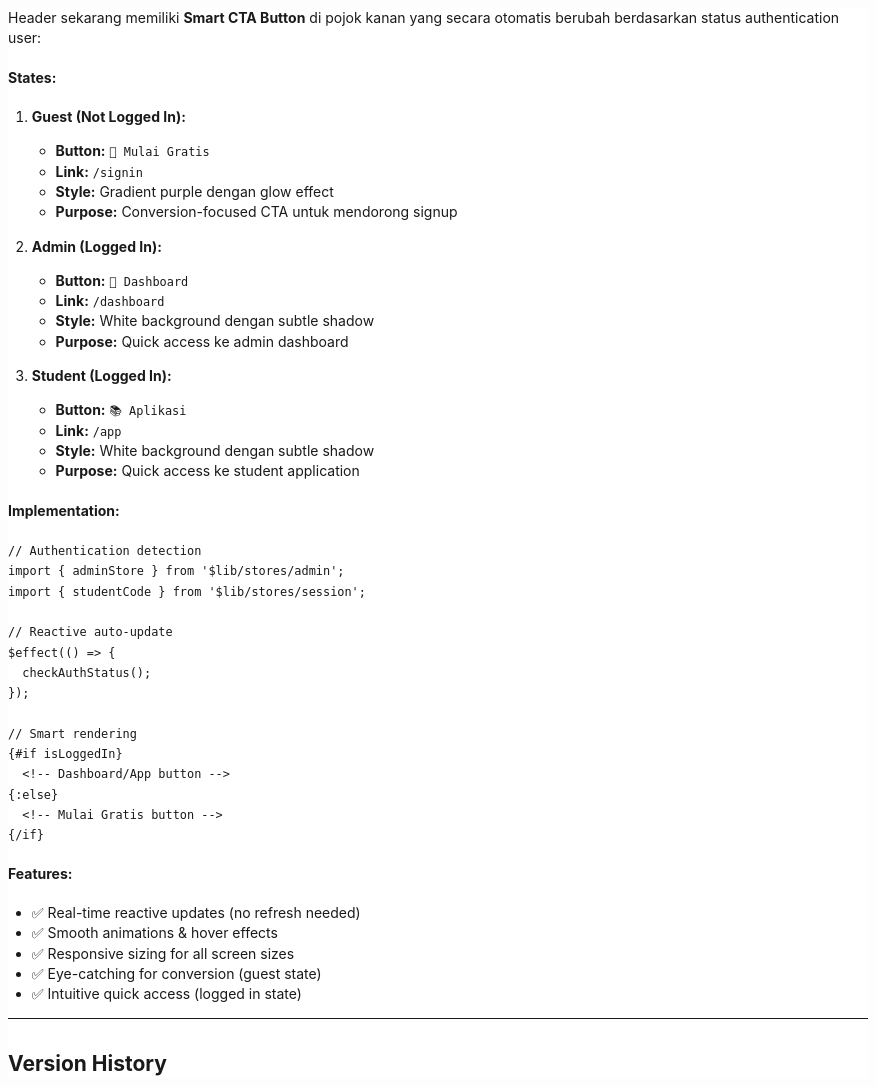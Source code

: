 Header sekarang memiliki **Smart CTA Button** di pojok kanan yang secara otomatis berubah berdasarkan status authentication user:

#### **States:**

1. **Guest (Not Logged In):**
   - **Button:** `🚀 Mulai Gratis`
   - **Link:** `/signin`
   - **Style:** Gradient purple dengan glow effect
   - **Purpose:** Conversion-focused CTA untuk mendorong signup

2. **Admin (Logged In):**
   - **Button:** `🏢 Dashboard`
   - **Link:** `/dashboard`
   - **Style:** White background dengan subtle shadow
   - **Purpose:** Quick access ke admin dashboard

3. **Student (Logged In):**
   - **Button:** `📚 Aplikasi`
   - **Link:** `/app`
   - **Style:** White background dengan subtle shadow
   - **Purpose:** Quick access ke student application

#### **Implementation:**

```svelte
// Authentication detection
import { adminStore } from '$lib/stores/admin';
import { studentCode } from '$lib/stores/session';

// Reactive auto-update
$effect(() => {
  checkAuthStatus();
});

// Smart rendering
{#if isLoggedIn}
  <!-- Dashboard/App button -->
{:else}
  <!-- Mulai Gratis button -->
{/if}
```

#### **Features:**
- ✅ Real-time reactive updates (no refresh needed)
- ✅ Smooth animations & hover effects
- ✅ Responsive sizing for all screen sizes
- ✅ Eye-catching for conversion (guest state)
- ✅ Intuitive quick access (logged in state)

---

## Version History
